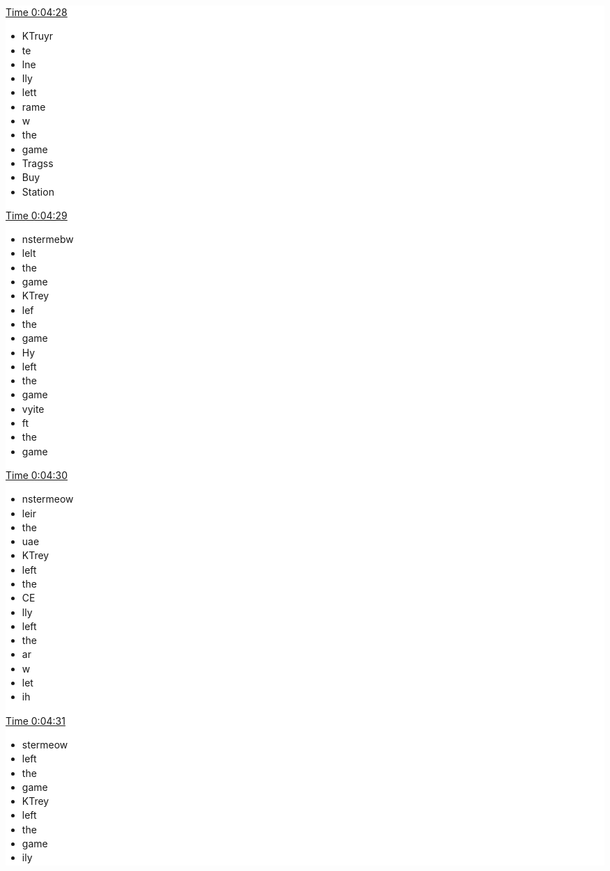 
 [Time 0:04:28](https://youtu.be/wZcxSeVsaeM?t=263) 
- KTruyr 
- te 
- lne 
- Ily 
- lett 
- rame 
- w 
- the 
- game 
- Tragss 
- Buy 
- Station 

 [Time 0:04:29](https://youtu.be/wZcxSeVsaeM?t=264) 
- nstermebw 
- lelt 
- the 
- game 
- KTrey 
- lef 
- the 
- game 
- Hy 
- left 
- the 
- game 
- vyite 
- ft 
- the 
- game 

 [Time 0:04:30](https://youtu.be/wZcxSeVsaeM?t=265) 
- nstermeow 
- leir 
- the 
- uae 
- KTrey 
- left 
- the 
- CE 
- lly 
- left 
- the 
- ar 
- w 
- let 
- ih 

 [Time 0:04:31](https://youtu.be/wZcxSeVsaeM?t=266) 
- stermeow 
- left 
- the 
- game 
- KTrey 
- left 
- the 
- game 
- ily 
